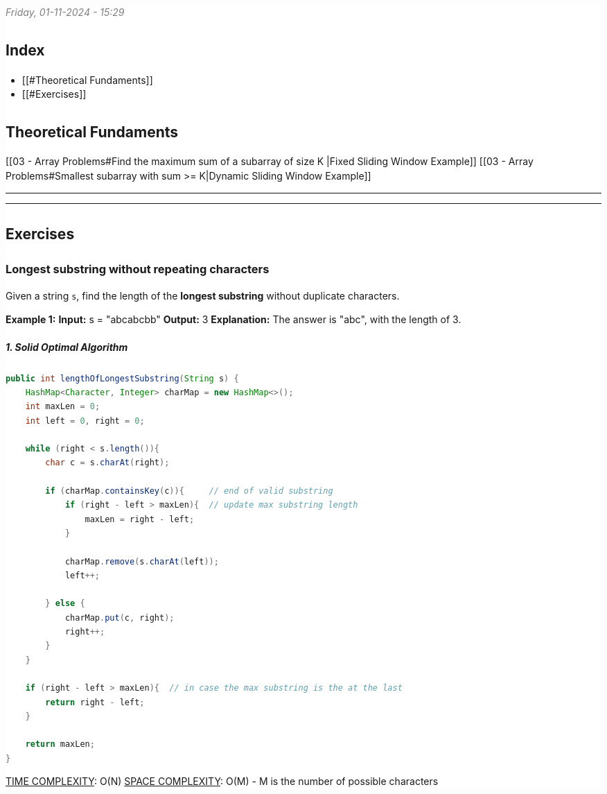 <font color="#7f7f7f"><em>Friday, 01-11-2024 - 15:29</em></font>

## Index
- [[#Theoretical Fundaments]]
- [[#Exercises]]

## Theoretical Fundaments
[[03 - Array Problems#Find the maximum sum of a subarray of size K |Fixed Sliding Window Example]]
[[03 - Array Problems#Smallest subarray with sum >= K|Dynamic Sliding Window Example]]

---
---
## Exercises
### Longest substring without repeating characters
Given a string `s`, find the length of the **longest substring** without duplicate characters.

**Example 1:**
**Input:** s = "abcabcbb"
**Output:** 3
**Explanation:** The answer is "abc", with the length of 3.

##### 1. Solid Optimal Algorithm
```java
public int lengthOfLongestSubstring(String s) {
	HashMap<Character, Integer> charMap = new HashMap<>();
	int maxLen = 0;
	int left = 0, right = 0;

	while (right < s.length()){
		char c = s.charAt(right);

		if (charMap.containsKey(c)){     // end of valid substring
			if (right - left > maxLen){  // update max substring length
				maxLen = right - left;
			}

			charMap.remove(s.charAt(left));
			left++;
			
		} else {
			charMap.put(c, right);
			right++;
		}  
	}
	
	if (right - left > maxLen){  // in case the max substring is the at the last
		return right - left;
	}
	
	return maxLen;
}
```
<u>TIME COMPLEXITY</u>:  O(N)
<u>SPACE COMPLEXITY</u>: O(M) - M is the number of possible characters
